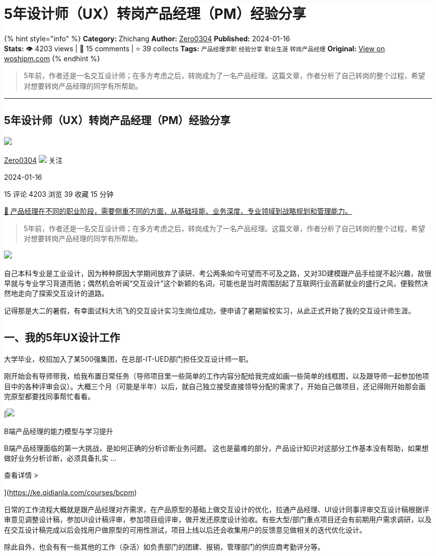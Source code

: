 # 5年设计师（UX）转岗产品经理（PM）经验分享
{% hint style="info" %}
**Category:** Zhichang
**Author:** [Zero0304](https://www.woshipm.com/u/766082)
**Published:** 2024-01-16  
**Stats:** 👁️ 4203 views | 💬 15 comments | ⭐ 39 collects
**Tags:** `产品经理求职` `经验分享` `职业生涯` `转岗产品经理`
**Original:** [View on woshipm.com](https://www.woshipm.com/zhichang/5973399.html)
{% endhint %}
> 5年前，作者还是一名交互设计师；在多方考虑之后，转岗成为了一名产品经理。这篇文章，作者分析了自己转岗的整个过程，希望对想要转岗产品经理的同学有所帮助。

---

## 5年设计师（UX）转岗产品经理（PM）经验分享

[![](https://static.woshipm.com/view/woshipm_api_def_20230827160313_3923.jpg?imageView2/1/w/72/h/72/q/100)](https://www.woshipm.com/u/766082)

[Zero0304](https://www.woshipm.com/u/766082) ![](https://static.woshipm.com/tag/1101_1@2x.png) 关注

2024-01-16

15 评论 4203 浏览 39 收藏 15 分钟

[🔗 产品经理在不同的职业阶段，需要侧重不同的方面，从基础技能、业务深度、专业领域到战略规划和管理能力。](https://ke.qidianla.com/courses/90pm)

> 5年前，作者还是一名交互设计师；在多方考虑之后，转岗成为了一名产品经理。这篇文章，作者分析了自己转岗的整个过程，希望对想要转岗产品经理的同学有所帮助。

![](https://image.woshipm.com/2023/04/17/55aeb714-dcf5-11ed-897e-00163e0b5ff3.png)

自己本科专业是工业设计，因为种种原因大学期间放弃了读研、考公两条如今可望而不可及之路，又对3D建模跟产品手绘提不起兴趣，故很早就与专业学习背道而驰；偶然机会听闻“交互设计”这个新颖的名词，可能也是当时周围刮起了互联网行业高薪就业的盛行之风，便毅然决然地走向了探索交互设计的道路。

记得那是大二的暑假，有幸面试科大讯飞的交互设计实习生岗位成功，便申请了暑期留校实习，从此正式开始了我的交互设计师生涯。

## 一、我的5年UX设计工作

大学毕业，校招加入了某500强集团，在总部-IT-UED部门担任交互设计师一职。

刚开始会有导师带我，给我布置日常任务（导师项目里一些简单的工作内容分配给我完成如画一些简单的线框图，以及跟导师一起参加他项目中的各种评审会议）。大概三个月（可能是半年）以后，就自己独立接受直接领导分配的需求了，开始自己做项目，还记得刚开始那会画完原型都要找同事帮忙看看。

[![](https://image.woshipm.com/2023/08/02/1554eea8-30e3-11ee-88e7-00163e0b5ff3.png)

B端产品经理的能力模型与学习提升

B端产品经理面临的第一大挑战，是如何正确的分析诊断业务问题。 这也是最难的部分，产品设计知识对这部分工作基本没有帮助，如果想做好业务分析诊断，必须具备扎实 ...

查看详情 >

](https://ke.qidianla.com/courses/bcpm)

日常的工作流程大概就是跟产品经理对齐需求，在产品原型的基础上做交互设计的优化，拉通产品经理、UI设计同事评审交互设计稿根据评审意见调整设计稿，参加UI设计稿评审，参加项目组评审，做开发还原度设计验收。有些大型/部门重点项目还会有前期用户需求调研，以及在交互设计稿完成以后会找用户做原型的可用性测试，项目上线以后还会收集用户的反馈意见做相关的迭代优化设计。

除此自外，也会有有一些其他的工作（杂活）如负责部门的团建、报销，管理部门的供应商考勤评分等。
